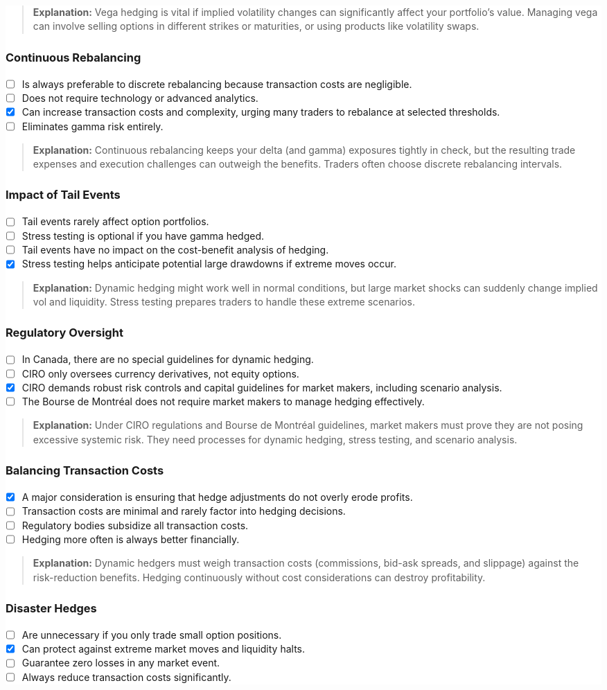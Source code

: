 > **Explanation:** Vega hedging is vital if implied volatility changes can significantly affect your portfolio’s value. Managing vega can involve selling options in different strikes or maturities, or using products like volatility swaps.

### Continuous Rebalancing

- [ ] Is always preferable to discrete rebalancing because transaction costs are negligible.
- [ ] Does not require technology or advanced analytics.
- [x] Can increase transaction costs and complexity, urging many traders to rebalance at selected thresholds.
- [ ] Eliminates gamma risk entirely.

> **Explanation:** Continuous rebalancing keeps your delta (and gamma) exposures tightly in check, but the resulting trade expenses and execution challenges can outweigh the benefits. Traders often choose discrete rebalancing intervals.

### Impact of Tail Events

- [ ] Tail events rarely affect option portfolios.
- [ ] Stress testing is optional if you have gamma hedged.
- [ ] Tail events have no impact on the cost-benefit analysis of hedging.
- [x] Stress testing helps anticipate potential large drawdowns if extreme moves occur.

> **Explanation:** Dynamic hedging might work well in normal conditions, but large market shocks can suddenly change implied vol and liquidity. Stress testing prepares traders to handle these extreme scenarios.

### Regulatory Oversight

- [ ] In Canada, there are no special guidelines for dynamic hedging.
- [ ] CIRO only oversees currency derivatives, not equity options.
- [x] CIRO demands robust risk controls and capital guidelines for market makers, including scenario analysis.
- [ ] The Bourse de Montréal does not require market makers to manage hedging effectively.

> **Explanation:** Under CIRO regulations and Bourse de Montréal guidelines, market makers must prove they are not posing excessive systemic risk. They need processes for dynamic hedging, stress testing, and scenario analysis.

### Balancing Transaction Costs

- [x] A major consideration is ensuring that hedge adjustments do not overly erode profits.
- [ ] Transaction costs are minimal and rarely factor into hedging decisions.
- [ ] Regulatory bodies subsidize all transaction costs.
- [ ] Hedging more often is always better financially.

> **Explanation:** Dynamic hedgers must weigh transaction costs (commissions, bid-ask spreads, and slippage) against the risk-reduction benefits. Hedging continuously without cost considerations can destroy profitability.

### Disaster Hedges

- [ ] Are unnecessary if you only trade small option positions.
- [x] Can protect against extreme market moves and liquidity halts.
- [ ] Guarantee zero losses in any market event.
- [ ] Always reduce transaction costs significantly.
